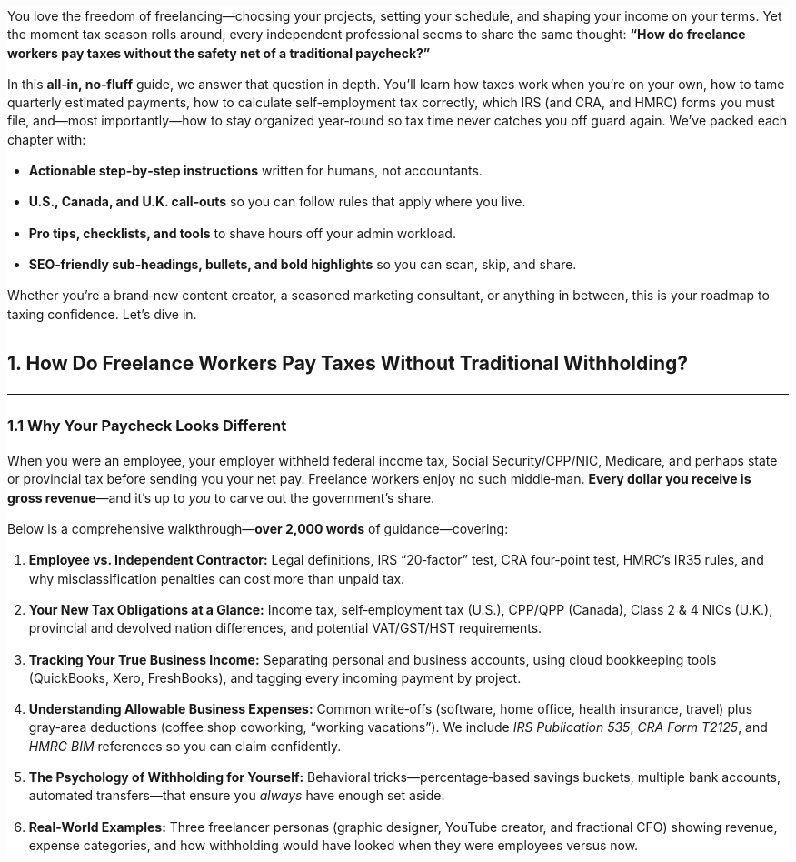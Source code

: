 

You love the freedom of freelancing—choosing your projects, setting your schedule, and shaping your income on your terms. Yet the moment tax season rolls around, every independent professional seems to share the same thought: **“How do freelance workers pay taxes without the safety net of a traditional paycheck?”**

In this **all‑in, no‑fluff** guide, we answer that question in depth. You’ll learn how taxes work when you’re on your own, how to tame quarterly estimated payments, how to calculate self‑employment tax correctly, which IRS (and CRA, and HMRC) forms you must file, and—most importantly—how to stay organized year‑round so tax time never catches you off guard again. We’ve packed each chapter with:

*   **Actionable step‑by‑step instructions** written for humans, not accountants.
    
*   **U.S., Canada, and U.K. call‑outs** so you can follow rules that apply where you live.
    
*   **Pro tips, checklists, and tools** to shave hours off your admin workload.
    
*   **SEO‑friendly sub‑headings, bullets, and bold highlights** so you can scan, skip, and share.
    

Whether you’re a brand‑new content creator, a seasoned marketing consultant, or anything in between, this is your roadmap to taxing confidence. Let’s dive in.

## 1\. How Do Freelance Workers Pay Taxes Without Traditional Withholding?
-----------------------------------------------------------------------

### 1.1 Why Your Paycheck Looks Different

When you were an employee, your employer withheld federal income tax, Social Security/CPP/NIC, Medicare, and perhaps state or provincial tax before sending you your net pay. Freelance workers enjoy no such middle‑man. **Every dollar you receive is gross revenue**—and it’s up to _you_ to carve out the government’s share.

Below is a comprehensive walkthrough—**over 2,000 words** of guidance—covering:

1.  **Employee vs. Independent Contractor:** Legal definitions, IRS “20‑factor” test, CRA four‑point test, HMRC’s IR35 rules, and why misclassification penalties can cost more than unpaid tax.
    
2.  **Your New Tax Obligations at a Glance:** Income tax, self‑employment tax (U.S.), CPP/QPP (Canada), Class 2 & 4 NICs (U.K.), provincial and devolved nation differences, and potential VAT/GST/HST requirements.
    
3.  **Tracking Your True Business Income:** Separating personal and business accounts, using cloud bookkeeping tools (QuickBooks, Xero, FreshBooks), and tagging every incoming payment by project.
    
4.  **Understanding Allowable Business Expenses:** Common write‑offs (software, home office, health insurance, travel) plus gray‑area deductions (coffee shop coworking, “working vacations”). We include _IRS Publication 535_, _CRA Form T2125_, and _HMRC BIM_ references so you can claim confidently.
    
5.  **The Psychology of Withholding for Yourself:** Behavioral tricks—percentage‑based savings buckets, multiple bank accounts, automated transfers—that ensure you _always_ have enough set aside.
    
6.  **Real‑World Examples:** Three freelancer personas (graphic designer, YouTube creator, and fractional CFO) showing revenue, expense categories, and how withholding would have looked when they were employees versus now.
    